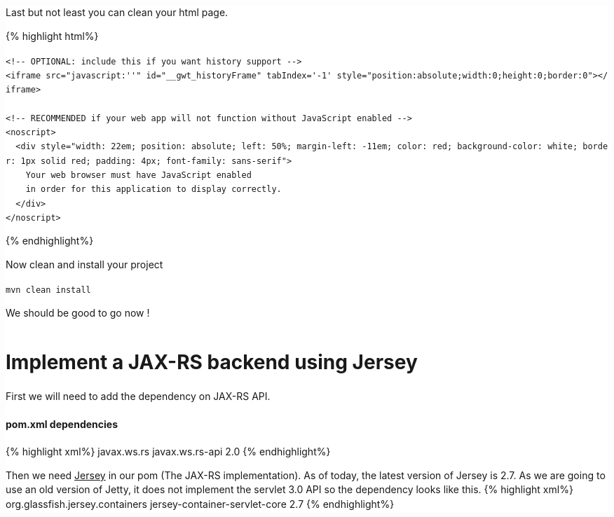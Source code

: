 Last but not least you can clean your html page.

{% highlight html%}
  <body>

    <!-- OPTIONAL: include this if you want history support -->
    <iframe src="javascript:''" id="__gwt_historyFrame" tabIndex='-1' style="position:absolute;width:0;height:0;border:0"></iframe>

    <!-- RECOMMENDED if your web app will not function without JavaScript enabled -->
    <noscript>
      <div style="width: 22em; position: absolute; left: 50%; margin-left: -11em; color: red; background-color: white; border: 1px solid red; padding: 4px; font-family: sans-serif">
        Your web browser must have JavaScript enabled
        in order for this application to display correctly.
      </div>
    </noscript>
    
  </body>
{% endhighlight%}

Now clean and install your project

	mvn clean install


We should be good to go now !


# Implement a JAX-RS backend using Jersey

First we will need to add the dependency on JAX-RS API.


#### pom.xml dependencies
{% highlight xml%}
<dependency>
    <groupId>javax.ws.rs</groupId>
    <artifactId>javax.ws.rs-api</artifactId>
    <version>2.0</version>
</dependency>
{% endhighlight%}

Then we need [Jersey](https://jersey.java.net/) in our pom (The JAX-RS implementation). As of today, the latest version of Jersey is 2.7. As we are going to use an old version of Jetty, it does not implement the servlet 3.0 API so the dependency looks like this.
{% highlight xml%}
<dependency>
    <groupId>org.glassfish.jersey.containers</groupId>
    <!-- if your container implements Servlet API older than 3.0, use "jersey-container-servlet-core"  -->
    <artifactId>jersey-container-servlet-core</artifactId>
    <version>2.7</version>
</dependency>
{% endhighlight%}
